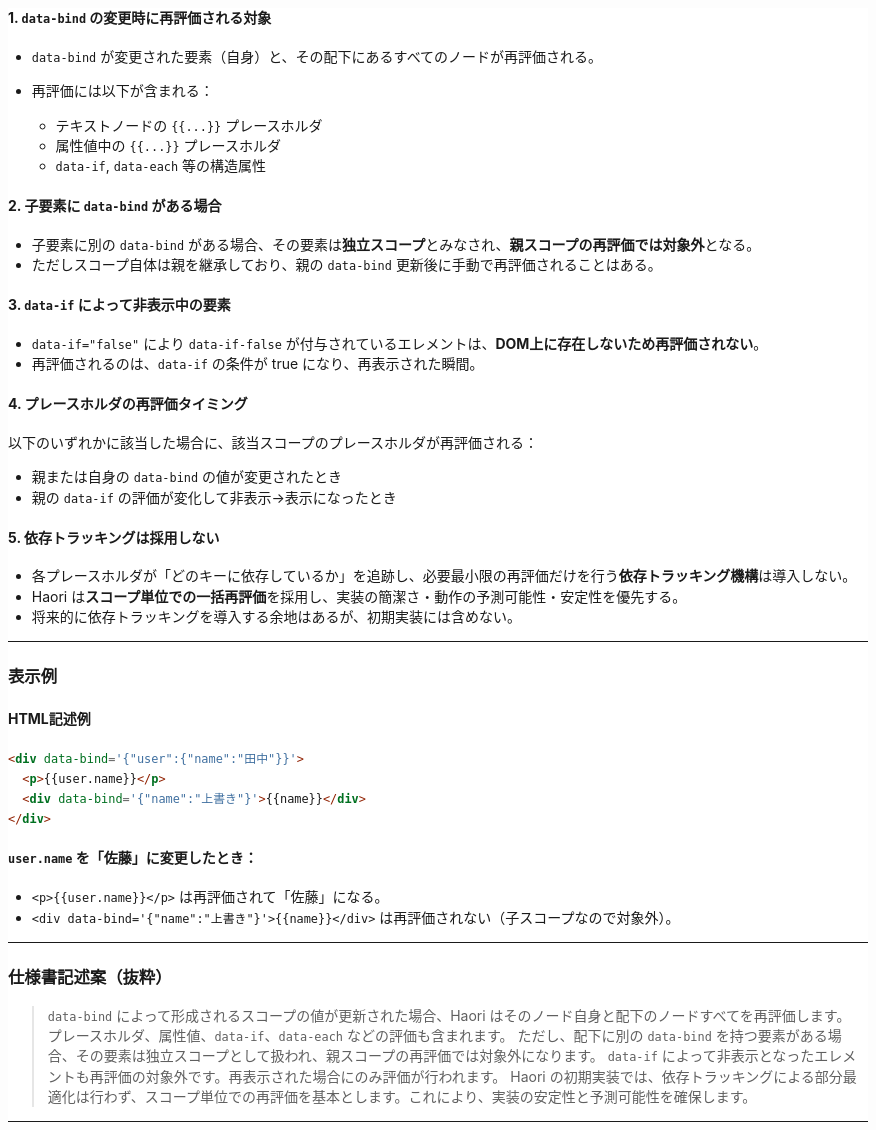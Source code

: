 #### 1. `data-bind` の変更時に再評価される対象

* `data-bind` が変更された要素（自身）と、その配下にあるすべてのノードが再評価される。
* 再評価には以下が含まれる：

  * テキストノードの `{{...}}` プレースホルダ
  * 属性値中の `{{...}}` プレースホルダ
  * `data-if`, `data-each` 等の構造属性

#### 2. 子要素に `data-bind` がある場合

* 子要素に別の `data-bind` がある場合、その要素は**独立スコープ**とみなされ、**親スコープの再評価では対象外**となる。
* ただしスコープ自体は親を継承しており、親の `data-bind` 更新後に手動で再評価されることはある。

#### 3. `data-if` によって非表示中の要素

* `data-if="false"` により `data-if-false` が付与されているエレメントは、**DOM上に存在しないため再評価されない**。
* 再評価されるのは、`data-if` の条件が true になり、再表示された瞬間。

#### 4. プレースホルダの再評価タイミング

以下のいずれかに該当した場合に、該当スコープのプレースホルダが再評価される：

* 親または自身の `data-bind` の値が変更されたとき
* 親の `data-if` の評価が変化して非表示→表示になったとき

#### 5. 依存トラッキングは採用しない

* 各プレースホルダが「どのキーに依存しているか」を追跡し、必要最小限の再評価だけを行う**依存トラッキング機構**は導入しない。
* Haori は**スコープ単位での一括再評価**を採用し、実装の簡潔さ・動作の予測可能性・安定性を優先する。
* 将来的に依存トラッキングを導入する余地はあるが、初期実装には含めない。

---

### 表示例

#### HTML記述例

```html
<div data-bind='{"user":{"name":"田中"}}'>
  <p>{{user.name}}</p>
  <div data-bind='{"name":"上書き"}'>{{name}}</div>
</div>
```

#### `user.name` を「佐藤」に変更したとき：

* `<p>{{user.name}}</p>` は再評価されて「佐藤」になる。
* `<div data-bind='{"name":"上書き"}'>{{name}}</div>` は再評価されない（子スコープなので対象外）。

---

### 仕様書記述案（抜粋）

> `data-bind` によって形成されるスコープの値が更新された場合、Haori はそのノード自身と配下のノードすべてを再評価します。
> プレースホルダ、属性値、`data-if`、`data-each` などの評価も含まれます。
> ただし、配下に別の `data-bind` を持つ要素がある場合、その要素は独立スコープとして扱われ、親スコープの再評価では対象外になります。
> `data-if` によって非表示となったエレメントも再評価の対象外です。再表示された場合にのみ評価が行われます。
> Haori の初期実装では、依存トラッキングによる部分最適化は行わず、スコープ単位での再評価を基本とします。これにより、実装の安定性と予測可能性を確保します。

---